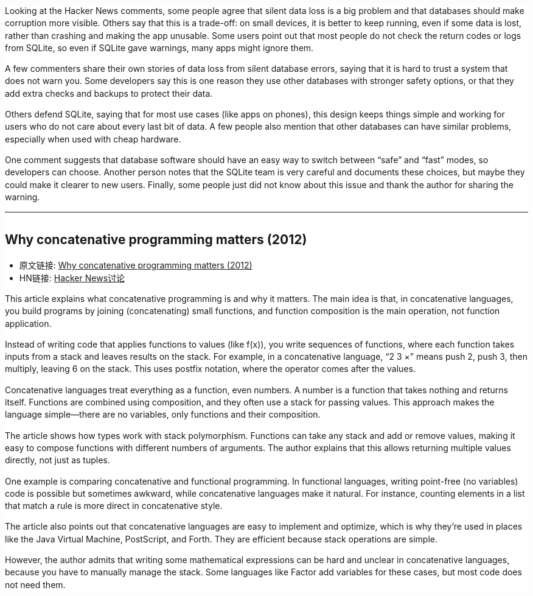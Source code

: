 Looking at the Hacker News comments, some people agree that silent data loss is a big problem and that databases should make corruption more visible. Others say that this is a trade-off: on small devices, it is better to keep running, even if some data is lost, rather than crashing and making the app unusable. Some users point out that most people do not check the return codes or logs from SQLite, so even if SQLite gave warnings, many apps might ignore them.

A few commenters share their own stories of data loss from silent database errors, saying that it is hard to trust a system that does not warn you. Some developers say this is one reason they use other databases with stronger safety options, or that they add extra checks and backups to protect their data.

Others defend SQLite, saying that for most use cases (like apps on phones), this design keeps things simple and working for users who do not care about every last bit of data. A few people also mention that other databases can have similar problems, especially when used with cheap hardware.

One comment suggests that database software should have an easy way to switch between “safe” and “fast” modes, so developers can choose. Another person notes that the SQLite team is very careful and documents these choices, but maybe they could make it clearer to new users. Finally, some people just did not know about this issue and thank the author for sharing the warning.

---

## Why concatenative programming matters (2012)

- 原文链接: [Why concatenative programming matters (2012)](http://evincarofautumn.blogspot.com/2012/02/why-concatenative-programming-matters.html)
- HN链接: [Hacker News讨论](https://news.ycombinator.com/item?id=44634576)

This article explains what concatenative programming is and why it matters. The main idea is that, in concatenative languages, you build programs by joining (concatenating) small functions, and function composition is the main operation, not function application.

Instead of writing code that applies functions to values (like f(x)), you write sequences of functions, where each function takes inputs from a stack and leaves results on the stack. For example, in a concatenative language, “2 3 ×” means push 2, push 3, then multiply, leaving 6 on the stack. This uses postfix notation, where the operator comes after the values.

Concatenative languages treat everything as a function, even numbers. A number is a function that takes nothing and returns itself. Functions are combined using composition, and they often use a stack for passing values. This approach makes the language simple—there are no variables, only functions and their composition.

The article shows how types work with stack polymorphism. Functions can take any stack and add or remove values, making it easy to compose functions with different numbers of arguments. The author explains that this allows returning multiple values directly, not just as tuples.

One example is comparing concatenative and functional programming. In functional languages, writing point-free (no variables) code is possible but sometimes awkward, while concatenative languages make it natural. For instance, counting elements in a list that match a rule is more direct in concatenative style.

The article also points out that concatenative languages are easy to implement and optimize, which is why they’re used in places like the Java Virtual Machine, PostScript, and Forth. They are efficient because stack operations are simple.

However, the author admits that writing some mathematical expressions can be hard and unclear in concatenative languages, because you have to manually manage the stack. Some languages like Factor add variables for these cases, but most code does not need them.
